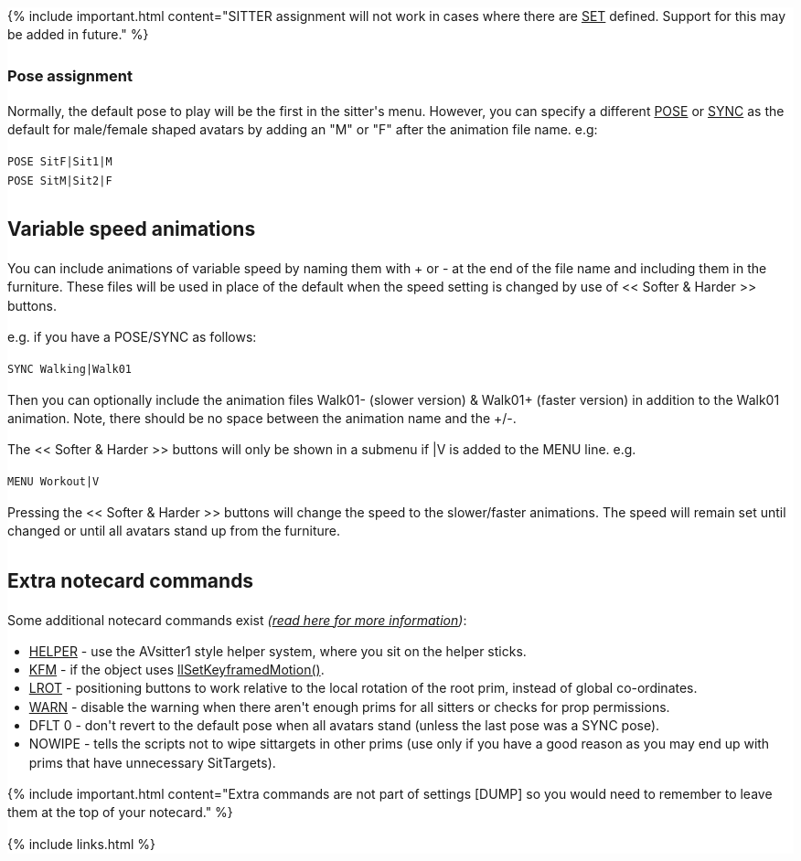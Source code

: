 {% include important.html content="SITTER assignment will not work in cases where there are [SET](/avsitterplus_sittargets.html) defined. Support for this may be added in future." %}

### Pose assignment
Normally, the default pose to play will be the first in the sitter's menu. However, you can specify a different [POSE](/avsitterplus_avpos.html#pose) or [SYNC](/avsitterplus_avpos.html#sync) as the default for male/female shaped avatars by adding an "M" or "F" after the animation file name. e.g:

```
POSE SitF|Sit1|M
POSE SitM|Sit2|F
```

## Variable speed animations

You can include animations of variable speed by naming them with + or - at the end of the file name and including them in the furniture. These files will be used in place of the default when the speed setting is changed by use of << Softer & Harder >> buttons.

e.g. if you have a POSE/SYNC as follows:

    SYNC Walking|Walk01

Then you can optionally include the animation files Walk01- (slower version) & Walk01+ (faster version) in addition to the Walk01 animation. Note, there should be no space between the animation name and the +/-.

The << Softer & Harder >> buttons will only be shown in a submenu if &#124;V is added to the MENU line. e.g.

    MENU Workout|V

Pressing the << Softer & Harder >> buttons will change the speed to the slower/faster animations. The speed will remain set until changed or until all avatars stand up from the furniture.


## Extra notecard commands
Some additional notecard commands exist _([read here for more information](avsitterplus_SpecialCommands_AVpos.html))_:

- [HELPER](/avsitterplus_SpecialCommands_AVpos.html#helper) - use the AVsitter1 style helper system, where you sit on the helper sticks.
- [KFM](/avsitterplus_SpecialCommands_AVpos.html#kfm) - if the object uses [llSetKeyframedMotion()](http://wiki.secondlife.com/wiki/LlSetKeyframedMotion).
- [LROT](/avsitterplus_SpecialCommands_AVpos.html#lrot) - positioning buttons to work relative to the local rotation of the root prim, instead of global co-ordinates.
- [WARN](/avsitterplus_SpecialCommands_AVpos.html#warn) - disable the warning when there aren't enough prims for all sitters or checks for prop permissions.
- DFLT 0 - don't revert to the default pose when all avatars stand (unless the last pose was a SYNC pose).
- NOWIPE - tells the scripts not to wipe sittargets in other prims (use only if you have a good reason as you may end up with prims that have unnecessary SitTargets).

{% include important.html content="Extra commands are not part of settings [DUMP] so you would need to remember to leave them at the top of your notecard." %}

{% include links.html %}
